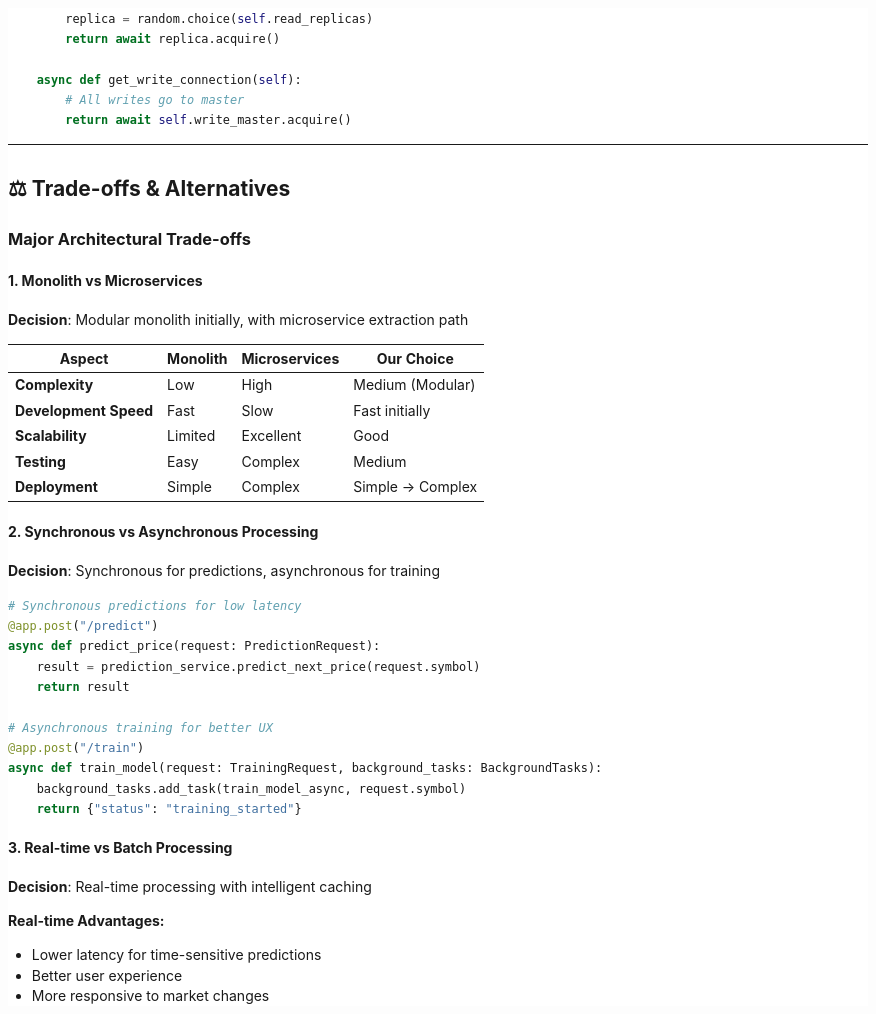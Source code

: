 ```python
        replica = random.choice(self.read_replicas)
        return await replica.acquire()
    
    async def get_write_connection(self):
        # All writes go to master
        return await self.write_master.acquire()
```

---

## ⚖️ Trade-offs & Alternatives

### Major Architectural Trade-offs

#### 1. Monolith vs Microservices
**Decision**: Modular monolith initially, with microservice extraction path

| Aspect | Monolith | Microservices | Our Choice |
|--------|----------|---------------|------------|
| **Complexity** | Low | High | Medium (Modular) |
| **Development Speed** | Fast | Slow | Fast initially |
| **Scalability** | Limited | Excellent | Good |
| **Testing** | Easy | Complex | Medium |
| **Deployment** | Simple | Complex | Simple → Complex |

#### 2. Synchronous vs Asynchronous Processing
**Decision**: Synchronous for predictions, asynchronous for training

```python
# Synchronous predictions for low latency
@app.post("/predict")
async def predict_price(request: PredictionRequest):
    result = prediction_service.predict_next_price(request.symbol)
    return result

# Asynchronous training for better UX
@app.post("/train")
async def train_model(request: TrainingRequest, background_tasks: BackgroundTasks):
    background_tasks.add_task(train_model_async, request.symbol)
    return {"status": "training_started"}
```

#### 3. Real-time vs Batch Processing
**Decision**: Real-time processing with intelligent caching

**Real-time Advantages:**
- Lower latency for time-sensitive predictions
- Better user experience
- More responsive to market changes
